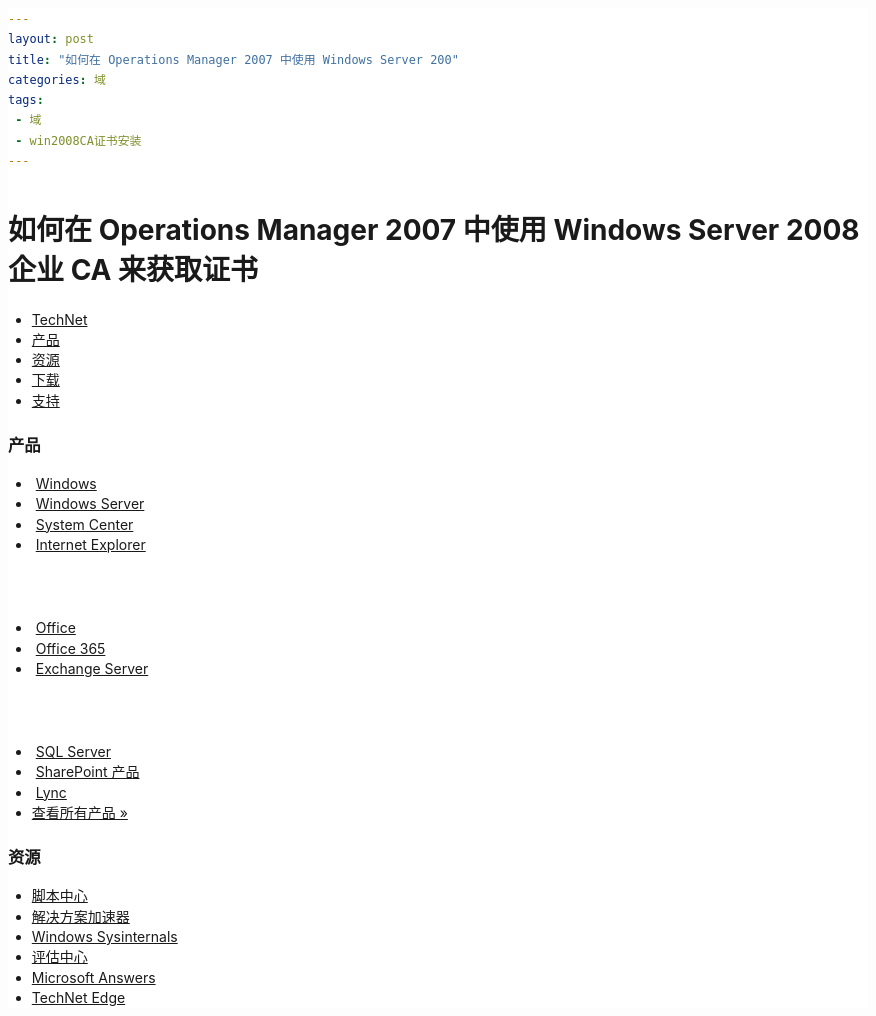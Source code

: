 ```yaml
---
layout: post
title: "如何在 Operations Manager 2007 中使用 Windows Server 200"
categories: 域
tags: 
 - 域
 - win2008CA证书安装
--- 
```


# 如何在 Operations Manager 2007 中使用 Windows Server 2008 企业 CA 来获取证书

* [TechNet](http://technet.microsoft.com/ "面向 IT 专业人员的资源")
* [产品]()
* [资源]()
* [下载]()
* [支持]()
### 产品

* [![]()](http://technet.microsoft.com/windows) [Windows](http://technet.microsoft.com/windows)
* [![]()](http://technet.microsoft.com/windowsserver) [Windows
Server](http://technet.microsoft.com/windowsserver)
* [![]()](http://technet.microsoft.com/systemcenter) [System
Center](http://technet.microsoft.com/systemcenter)
* [![]()](http://technet.microsoft.com/ie) [Internet
Explorer](http://technet.microsoft.com/ie)

###  

* [![]()](http://technet.microsoft.com/office) [Office](http://technet.microsoft.com/office)
* [![]()](http://technet.microsoft.com/office365) [Office 365](http://technet.microsoft.com/office365)
* [![]()](http://technet.microsoft.com/exchange) [Exchange
Server](http://technet.microsoft.com/exchange)
###  

* [![]()](http://technet.microsoft.com/sql) [SQL Server](http://technet.microsoft.com/sql)
* [![]()](http://technet.microsoft.com/sharepoint) [SharePoint
产品](http://technet.microsoft.com/sharepoint)
* [![]()](http://technet.microsoft.com/lync) [Lync](http://technet.microsoft.com/lync)
* [查看所有产品 »](http://technet.microsoft.com/bb421517.aspx?wt.svl=more_centers_link)

### 资源

* [脚本中心](http://technet.microsoft.com/scriptcenter)
* [解决方案加速器](http://technet.microsoft.com/solutionaccelerators)
* [Windows Sysinternals](http://technet.microsoft.com/sysinternals)
* [评估中心](http://technet.microsoft.com/evalcenter)
* [Microsoft Answers](http://answers.microsoft.com/)
* [TechNet Edge](http://technet.microsoft.com/edge)

